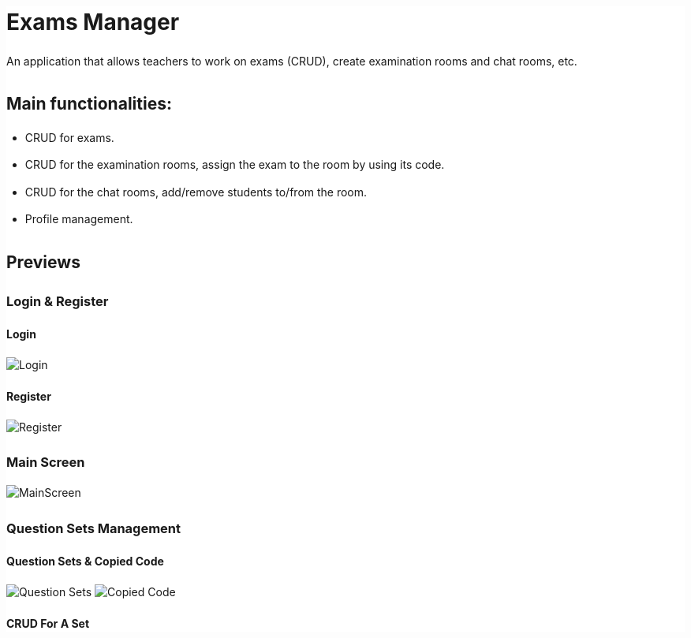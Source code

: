 # Exams Manager
An application that allows teachers to work on exams (CRUD), create examination rooms and chat rooms, etc.

## Main functionalities:

- CRUD for exams.

- CRUD for the examination rooms, assign the exam to the room by using its code.

- CRUD for the chat rooms, add/remove students to/from the room.

- Profile management.

## Previews

### Login & Register

#### Login

<picture>
  <img width= "235" height="500" alt="Login" src="https://user-images.githubusercontent.com/85990803/231719876-f2bfbb1a-ed30-4b07-9bcb-44528585cb0e.png">
 </picture>
 
 #### Register

<picture>
  <img width= "235" height="500" alt="Register" src="https://user-images.githubusercontent.com/85990803/231719891-92932e61-0988-4062-91d0-a48429cb1b92.png">
 </picture>
 
 ### Main Screen

<picture>
  <img width= "235" height="500" alt="MainScreen" src="https://user-images.githubusercontent.com/85990803/231722903-997dfdc2-dace-46bf-9d10-e2b78f383cdb.png">
 </picture>

 ### Question Sets Management
 
 #### Question Sets & Copied Code
 
 <picture>
  <img width= "235" height="500" alt="Question Sets" src="https://user-images.githubusercontent.com/85990803/231726172-1acec4da-b17b-4022-a8f1-4f43c58a6889.png">
 </picture>
 
 <picture>
  <img width= "235" height="500" alt="Copied Code" src="https://user-images.githubusercontent.com/85990803/231726278-4cb04ad9-4aaa-492a-a5de-8feea0df8245.png">
 </picture>
 
#### CRUD For A Set
 